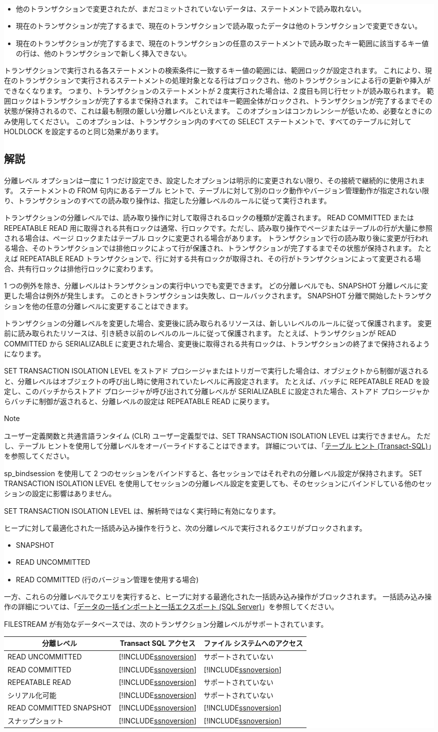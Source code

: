 -   他のトランザクションで変更されたが、まだコミットされていないデータは、ステートメントで読み取れない。  
  
-   現在のトランザクションが完了するまで、現在のトランザクションで読み取ったデータは他のトランザクションで変更できない。  
  
-   現在のトランザクションが完了するまで、現在のトランザクションの任意のステートメントで読み取ったキー範囲に該当するキー値の行は、他のトランザクションで新しく挿入できない。  
  
 トランザクションで実行される各ステートメントの検索条件に一致するキー値の範囲には、範囲ロックが設定されます。 これにより、現在のトランザクションで実行されるステートメントの処理対象となる行はブロックされ、他のトランザクションによる行の更新や挿入ができなくなります。 つまり、トランザクションのステートメントが 2 度実行された場合は、2 度目も同じ行セットが読み取られます。 範囲ロックはトランザクションが完了するまで保持されます。 これではキー範囲全体がロックされ、トランザクションが完了するまでその状態が保持されるので、これは最も制限の厳しい分離レベルといえます。 このオプションはコンカレンシーが低いため、必要なときにのみ使用してください。 このオプションは、トランザクション内のすべての SELECT ステートメントで、すべてのテーブルに対して HOLDLOCK を設定するのと同じ効果があります。  
  
## <a name="remarks"></a>解説  
 分離レベル オプションは一度に 1 つだけ設定でき、設定したオプションは明示的に変更されない限り、その接続で継続的に使用されます。 ステートメントの FROM 句内にあるテーブル ヒントで、テーブルに対して別のロック動作やバージョン管理動作が指定されない限り、トランザクションのすべての読み取り操作は、指定した分離レベルのルールに従って実行されます。  
  
 トランザクションの分離レベルでは、読み取り操作に対して取得されるロックの種類が定義されます。 READ COMMITTED または REPEATABLE READ 用に取得される共有ロックは通常、行ロックです。ただし、読み取り操作でページまたはテーブルの行が大量に参照される場合は、ページ ロックまたはテーブル ロックに変更される場合があります。 トランザクションで行の読み取り後に変更が行われる場合、そのトランザクションでは排他ロックによって行が保護され、トランザクションが完了するまでその状態が保持されます。 たとえば REPEATABLE READ トランザクションで、行に対する共有ロックが取得され、その行がトランザクションによって変更される場合、共有行ロックは排他行ロックに変わります。  
  
 1 つの例外を除き、分離レベルはトランザクションの実行中いつでも変更できます。 どの分離レベルでも、SNAPSHOT 分離レベルに変更した場合は例外が発生します。 このときトランザクションは失敗し、ロールバックされます。 SNAPSHOT 分離で開始したトランザクションを他の任意の分離レベルに変更することはできます。  
  
 トランザクションの分離レベルを変更した場合、変更後に読み取られるリソースは、新しいレベルのルールに従って保護されます。 変更前に読み取られたリソースは、引き続き以前のレベルのルールに従って保護されます。 たとえば、トランザクションが READ COMMITTED から SERIALIZABLE に変更された場合、変更後に取得される共有ロックは、トランザクションの終了まで保持されるようになります。  
  
 SET TRANSACTION ISOLATION LEVEL をストアド プロシージャまたはトリガーで実行した場合は、オブジェクトから制御が返されると、分離レベルはオブジェクトの呼び出し時に使用されていたレベルに再設定されます。 たとえば、バッチに REPEATABLE READ を設定し、このバッチからストアド プロシージャが呼び出されて分離レベルが SERIALIZABLE に設定された場合、ストアド プロシージャからバッチに制御が返されると、分離レベルの設定は REPEATABLE READ に戻ります。  
  
> [!NOTE]  
>  ユーザー定義関数と共通言語ランタイム (CLR) ユーザー定義型では、SET TRANSACTION ISOLATION LEVEL は実行できません。 ただし、テーブル ヒントを使用して分離レベルをオーバーライドすることはできます。 詳細については、「[テーブル ヒント &#40;Transact-SQL&#41;](../../t-sql/queries/hints-transact-sql-table.md)」を参照してください。  
  
 sp_bindsession を使用して 2 つのセッションをバインドすると、各セッションではそれぞれの分離レベル設定が保持されます。 SET TRANSACTION ISOLATION LEVEL を使用してセッションの分離レベル設定を変更しても、そのセッションにバインドしている他のセッションの設定に影響はありません。  
  
 SET TRANSACTION ISOLATION LEVEL は、解析時ではなく実行時に有効になります。  
  
 ヒープに対して最適化された一括読み込み操作を行うと、次の分離レベルで実行されるクエリがブロックされます。  
  
-   SNAPSHOT  
  
-   READ UNCOMMITTED  
  
-   READ COMMITTED (行のバージョン管理を使用する場合)  
  
 一方、これらの分離レベルでクエリを実行すると、ヒープに対する最適化された一括読み込み操作がブロックされます。 一括読み込み操作の詳細については、「[データの一括インポートと一括エクスポート &#40;SQL Server&#41;](../../relational-databases/import-export/bulk-import-and-export-of-data-sql-server.md)」を参照してください。  
  
 FILESTREAM が有効なデータベースでは、次のトランザクション分離レベルがサポートされています。  
  
|分離レベル|Transact SQL アクセス|ファイル システムへのアクセス|  
|---------------------|-------------------------|------------------------|  
|READ UNCOMMITTED|[!INCLUDE[ssnoversion](../../includes/ssnoversion-md.md)]|サポートされていない|  
|READ COMMITTED|[!INCLUDE[ssnoversion](../../includes/ssnoversion-md.md)]|[!INCLUDE[ssnoversion](../../includes/ssnoversion-md.md)]|  
|REPEATABLE READ|[!INCLUDE[ssnoversion](../../includes/ssnoversion-md.md)]|サポートされていない|  
|シリアル化可能|[!INCLUDE[ssnoversion](../../includes/ssnoversion-md.md)]|サポートされていない|  
|READ COMMITTED SNAPSHOT|[!INCLUDE[ssnoversion](../../includes/ssnoversion-md.md)]|[!INCLUDE[ssnoversion](../../includes/ssnoversion-md.md)]|  
|スナップショット|[!INCLUDE[ssnoversion](../../includes/ssnoversion-md.md)]|[!INCLUDE[ssnoversion](../../includes/ssnoversion-md.md)]|  
  